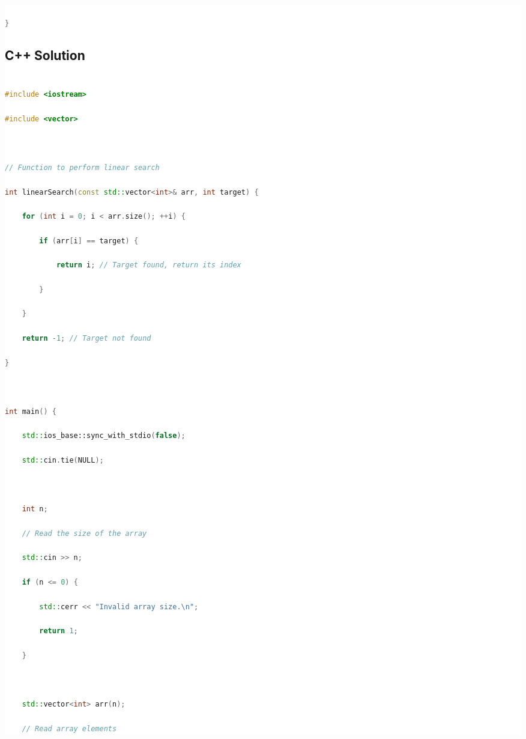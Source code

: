 ```c

}

```



## C++ Solution

```cpp

#include <iostream>

#include <vector>



// Function to perform linear search

int linearSearch(const std::vector<int>& arr, int target) {

    for (int i = 0; i < arr.size(); ++i) {

        if (arr[i] == target) {

            return i; // Target found, return its index

        }

    }

    return -1; // Target not found

}



int main() {

    std::ios_base::sync_with_stdio(false);

    std::cin.tie(NULL);



    int n;

    // Read the size of the array

    std::cin >> n;

    if (n <= 0) {

        std::cerr << "Invalid array size.\n";

        return 1;

    }



    std::vector<int> arr(n);

    // Read array elements
```
